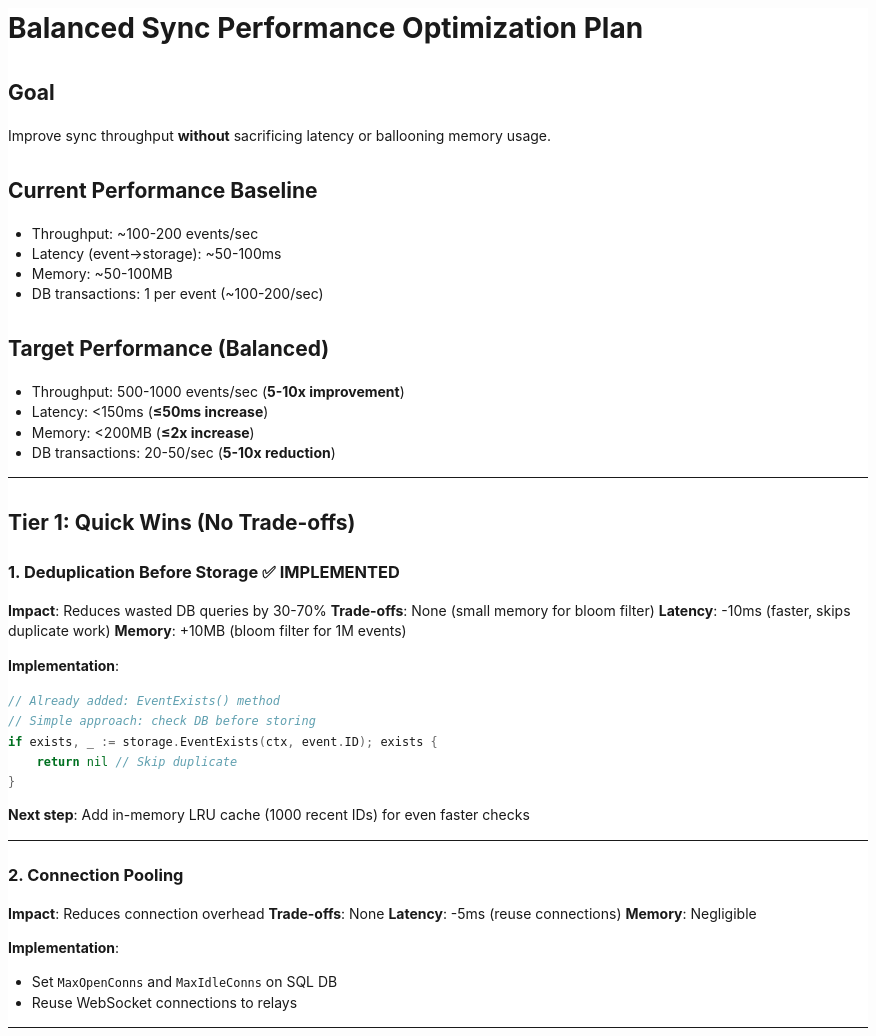 # Balanced Sync Performance Optimization Plan

## Goal
Improve sync throughput **without** sacrificing latency or ballooning memory usage.

## Current Performance Baseline
- Throughput: ~100-200 events/sec
- Latency (event→storage): ~50-100ms
- Memory: ~50-100MB
- DB transactions: 1 per event (~100-200/sec)

## Target Performance (Balanced)
- Throughput: 500-1000 events/sec (**5-10x improvement**)
- Latency: <150ms (**≤50ms increase**)
- Memory: <200MB (**≤2x increase**)
- DB transactions: 20-50/sec (**5-10x reduction**)

---

## Tier 1: Quick Wins (No Trade-offs)

### 1. **Deduplication Before Storage** ✅ IMPLEMENTED
**Impact**: Reduces wasted DB queries by 30-70%
**Trade-offs**: None (small memory for bloom filter)
**Latency**: -10ms (faster, skips duplicate work)
**Memory**: +10MB (bloom filter for 1M events)

**Implementation**:
```go
// Already added: EventExists() method
// Simple approach: check DB before storing
if exists, _ := storage.EventExists(ctx, event.ID); exists {
    return nil // Skip duplicate
}
```

**Next step**: Add in-memory LRU cache (1000 recent IDs) for even faster checks

---

### 2. **Connection Pooling**
**Impact**: Reduces connection overhead
**Trade-offs**: None
**Latency**: -5ms (reuse connections)
**Memory**: Negligible

**Implementation**:
- Set `MaxOpenConns` and `MaxIdleConns` on SQL DB
- Reuse WebSocket connections to relays

---